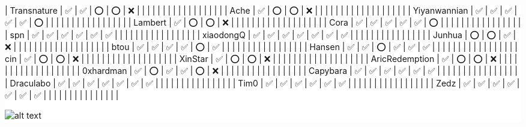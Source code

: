 | Transnature | ✅ | ✅ | ⭕️ | ⭕️ | ❌ | | | | | | | | | | | | | | | | |
| Ache | ✅ | ⭕️ | ⭕️ | ❌ | | | | | | | | | | | | | | | | | |
| Yiyanwannian | ✅ | ✅ | ✅ | ✅ | ✅ | ⭕️ |   | | | | | | | | | | | | | | |
| Lambert | ✅ | ⭕️ | ⭕️ | ❌ | | | | | | | | | | | | | | | | | |
| Cora | ✅ | ✅ | ✅ | ✅ | ✅ | ⭕️ |   | | | | | | | | | | | | | | |
| spn | ✅ | ✅ | ✅ | ✅ | ✅ | ✅ |   | | | | | | | | | | | | | | |
| xiaodongQ | ✅ | ✅ | ✅ | ✅ | ✅ | ✅ | ✅ | | | | | | | | | | | | | | |
| Junhua | ⭕️ | ⭕️ | ✅ | ❌ | | | | | | | | | | | | | | | | | |
| btou | ✅ | ✅ | ✅ | ✅ | ⭕️ | ✅ |   | | | | | | | | | | | | | | |
| Hansen | ✅ | ✅ | ⭕️ | ✅ | ✅ | ✅ |   | | | | | | | | | | | | | | |
| cin | ✅ | ⭕️ | ⭕️ | ❌ | | | | | | | | | | | | | | | | | |
| XinStar | ✅ | ⭕️ | ⭕️ | ❌ | | | | | | | | | | | | | | | | | |
| AricRedemption | ✅ | ⭕️ | ⭕️ | ❌ | | | | | | | | | | | | | | | | | |
| 0xhardman | ✅ | ⭕️ | ✅ | ✅ | ⭕️ | ❌ | | | | | | | | | | | | | | | |
| Capybara | ✅ | ✅ | ✅ | ✅ | ✅ | ✅ |   | | | | | | | | | | | | | | |
| Draculabo | ✅ | ✅ | ✅ | ✅ | ✅ | ✅ | ✅ | | | | | | | | | | | | | | |
| Tim0 | ✅ | ✅ | ✅ | ✅ | ✅ | ✅ |   | | | | | | | | | | | | | | |
| Zedz | ✅ | ✅ | ✅ | ✅ | ✅ | ✅ | ✅ | | | | | | | | | | | | | | |





















































![alt text](img/ZICL.jpg)
